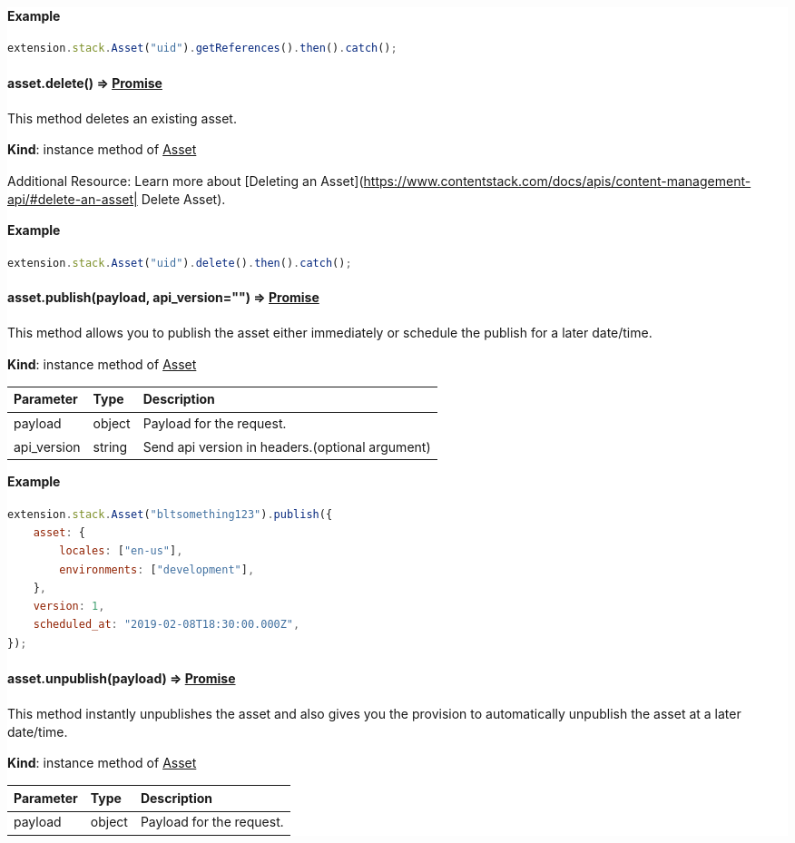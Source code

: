 **Example**

```js
extension.stack.Asset("uid").getReferences().then().catch();
```

#### asset.delete() ⇒ [Promise](#external_Promise)

This method deletes an existing asset.

**Kind**: instance method of [Asset](#Stack+Asset)

Additional Resource: Learn more about [Deleting an Asset](https://www.contentstack.com/docs/apis/content-management-api/#delete-an-asset| Delete Asset).

**Example**

```js
extension.stack.Asset("uid").delete().then().catch();
```

#### asset.publish(payload, api_version="") ⇒ [Promise](#external_Promise)

This method allows you to publish the asset either immediately or schedule the publish for a later date/time.

**Kind**: instance method of [Asset](#Stack+Asset)

| **Parameter** | **Type** | **Description**          |
| :------------ | :------- | :----------------------- |
| payload       | object   | Payload for the request. |
| api_version   | string   | Send api version in headers.(optional argument) |

**Example**

```js
extension.stack.Asset("bltsomething123").publish({
    asset: {
        locales: ["en-us"],
        environments: ["development"],
    },
    version: 1,
    scheduled_at: "2019-02-08T18:30:00.000Z",
});
```

#### asset.unpublish(payload) ⇒ [Promise](#external_Promise)

This method instantly unpublishes the asset and also gives you the provision to automatically unpublish the asset at a later date/time.

**Kind**: instance method of [Asset](#Stack+Asset)

| **Parameter** | **Type** | **Description**          |
| :------------ | :------- | :----------------------- |
| payload       | object   | Payload for the request. |
